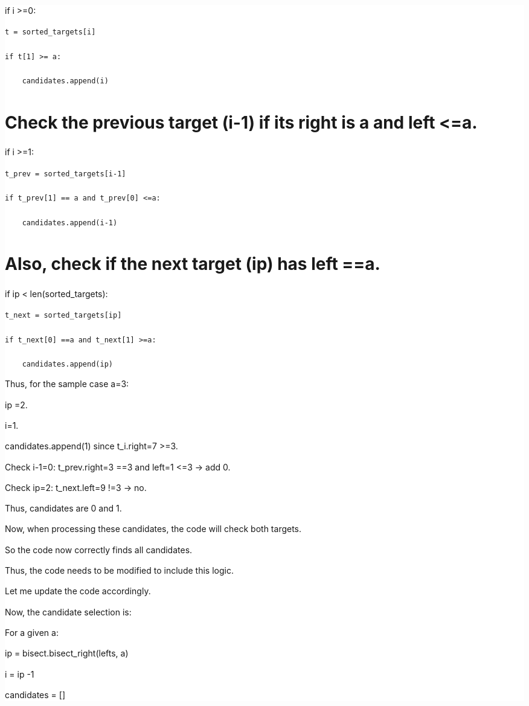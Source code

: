 if i >=0:

    t = sorted_targets[i]

    if t[1] >= a:

        candidates.append(i)

# Check the previous target (i-1) if its right is a and left <=a.

if i >=1:

    t_prev = sorted_targets[i-1]

    if t_prev[1] == a and t_prev[0] <=a:

        candidates.append(i-1)

# Also, check if the next target (ip) has left ==a.

if ip < len(sorted_targets):

    t_next = sorted_targets[ip]

    if t_next[0] ==a and t_next[1] >=a:

        candidates.append(ip)

Thus, for the sample case a=3:

ip =2.

i=1.

candidates.append(1) since t_i.right=7 >=3.

Check i-1=0: t_prev.right=3 ==3 and left=1 <=3 → add 0.

Check ip=2: t_next.left=9 !=3 → no.

Thus, candidates are 0 and 1.

Now, when processing these candidates, the code will check both targets.

So the code now correctly finds all candidates.

Thus, the code needs to be modified to include this logic.

Let me update the code accordingly.

Now, the candidate selection is:

For a given a:

   ip = bisect.bisect_right(lefts, a)

   i = ip -1

   candidates = []
